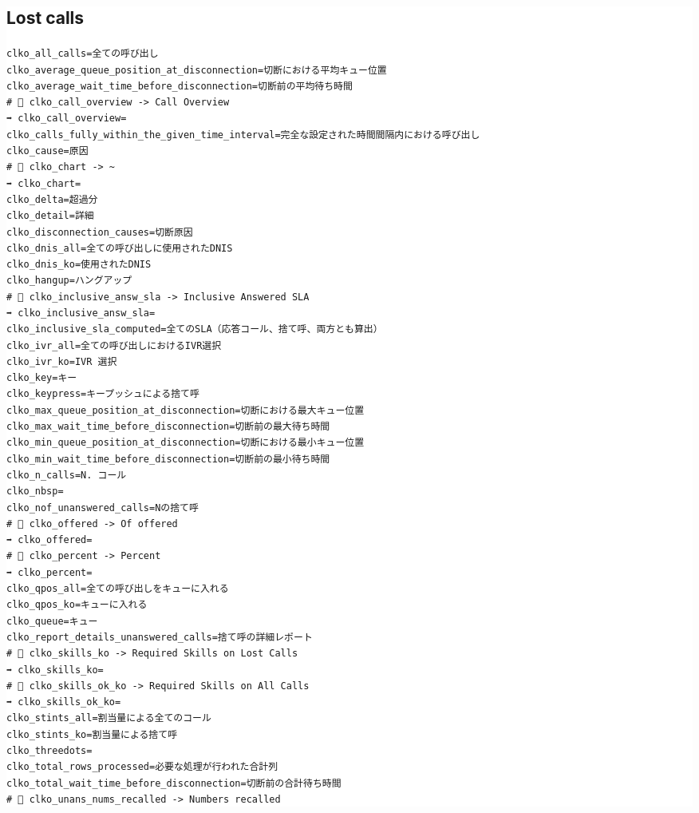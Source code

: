 ## Lost calls



    clko_all_calls=全ての呼び出し
    clko_average_queue_position_at_disconnection=切断における平均キュー位置
    clko_average_wait_time_before_disconnection=切断前の平均待ち時間
    # 🔴 clko_call_overview -> Call Overview
    ➡️ clko_call_overview=
    clko_calls_fully_within_the_given_time_interval=完全な設定された時間間隔内における呼び出し
    clko_cause=原因
    # 🔴 clko_chart -> ~
    ➡️ clko_chart=
    clko_delta=超過分
    clko_detail=詳細
    clko_disconnection_causes=切断原因
    clko_dnis_all=全ての呼び出しに使用されたDNIS
    clko_dnis_ko=使用されたDNIS
    clko_hangup=ハングアップ
    # 🔴 clko_inclusive_answ_sla -> Inclusive Answered SLA
    ➡️ clko_inclusive_answ_sla=
    clko_inclusive_sla_computed=全てのSLA（応答コール、捨て呼、両方とも算出）
    clko_ivr_all=全ての呼び出しにおけるIVR選択
    clko_ivr_ko=IVR 選択
    clko_key=キー
    clko_keypress=キープッシュによる捨て呼
    clko_max_queue_position_at_disconnection=切断における最大キュー位置
    clko_max_wait_time_before_disconnection=切断前の最大待ち時間
    clko_min_queue_position_at_disconnection=切断における最小キュー位置
    clko_min_wait_time_before_disconnection=切断前の最小待ち時間
    clko_n_calls=N. コール
    clko_nbsp=　
    clko_nof_unanswered_calls=Nの捨て呼
    # 🔴 clko_offered -> Of offered
    ➡️ clko_offered=
    # 🔴 clko_percent -> Percent
    ➡️ clko_percent=
    clko_qpos_all=全ての呼び出しをキューに入れる
    clko_qpos_ko=キューに入れる
    clko_queue=キュー
    clko_report_details_unanswered_calls=捨て呼の詳細レポート
    # 🔴 clko_skills_ko -> Required Skills on Lost Calls
    ➡️ clko_skills_ko=
    # 🔴 clko_skills_ok_ko -> Required Skills on All Calls
    ➡️ clko_skills_ok_ko=
    clko_stints_all=割当量による全てのコール
    clko_stints_ko=割当量による捨て呼
    clko_threedots=　
    clko_total_rows_processed=必要な処理が行われた合計列
    clko_total_wait_time_before_disconnection=切断前の合計待ち時間
    # 🔴 clko_unans_nums_recalled -> Numbers recalled